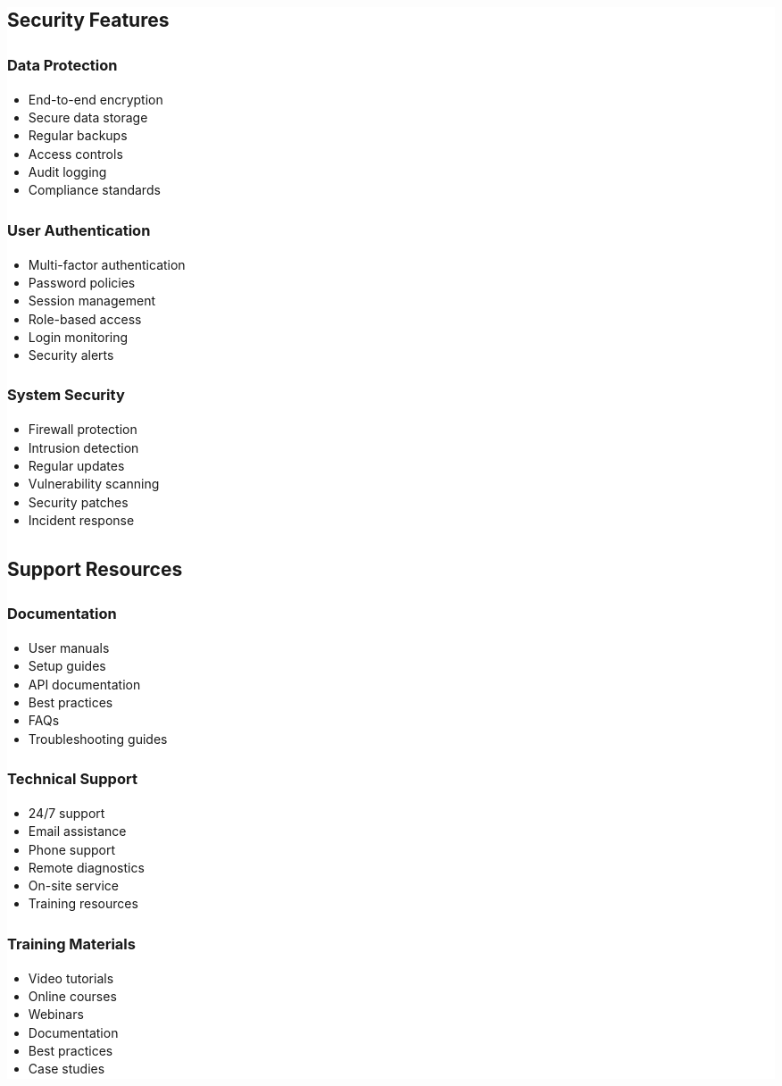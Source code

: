 ## Security Features

### Data Protection
- End-to-end encryption
- Secure data storage
- Regular backups
- Access controls
- Audit logging
- Compliance standards

### User Authentication
- Multi-factor authentication
- Password policies
- Session management
- Role-based access
- Login monitoring
- Security alerts

### System Security
- Firewall protection
- Intrusion detection
- Regular updates
- Vulnerability scanning
- Security patches
- Incident response

## Support Resources

### Documentation
- User manuals
- Setup guides
- API documentation
- Best practices
- FAQs
- Troubleshooting guides

### Technical Support
- 24/7 support
- Email assistance
- Phone support
- Remote diagnostics
- On-site service
- Training resources

### Training Materials
- Video tutorials
- Online courses
- Webinars
- Documentation
- Best practices
- Case studies 
